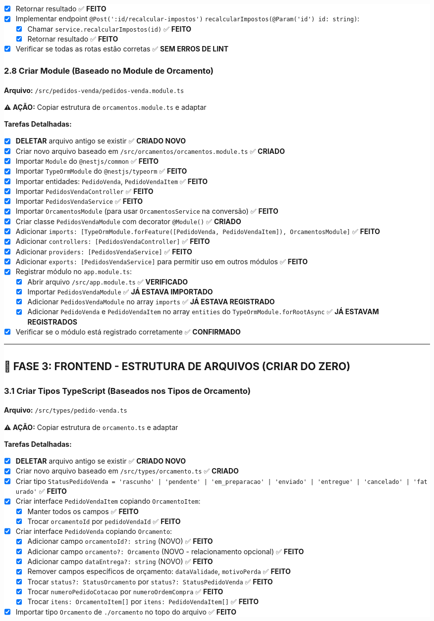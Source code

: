   - [x] Retornar resultado ✅ **FEITO**
- [x] Implementar endpoint `@Post(':id/recalcular-impostos')` `recalcularImpostos(@Param('id') id: string)`:
  - [x] Chamar `service.recalcularImpostos(id)` ✅ **FEITO**
  - [x] Retornar resultado ✅ **FEITO**
- [x] Verificar se todas as rotas estão corretas ✅ **SEM ERROS DE LINT**

### 2.8 Criar Module (Baseado no Module de Orcamento)

**Arquivo:** `/src/pedidos-venda/pedidos-venda.module.ts`

**⚠️ AÇÃO:** Copiar estrutura de `orcamentos.module.ts` e adaptar

**Tarefas Detalhadas:**
- [x] **DELETAR** arquivo antigo se existir ✅ **CRIADO NOVO**
- [x] Criar novo arquivo baseado em `/src/orcamentos/orcamentos.module.ts` ✅ **CRIADO**
- [x] Importar `Module` do `@nestjs/common` ✅ **FEITO**
- [x] Importar `TypeOrmModule` do `@nestjs/typeorm` ✅ **FEITO**
- [x] Importar entidades: `PedidoVenda`, `PedidoVendaItem` ✅ **FEITO**
- [x] Importar `PedidosVendaController` ✅ **FEITO**
- [x] Importar `PedidosVendaService` ✅ **FEITO**
- [x] Importar `OrcamentosModule` (para usar `OrcamentosService` na conversão) ✅ **FEITO**
- [x] Criar classe `PedidosVendaModule` com decorator `@Module()` ✅ **CRIADO**
- [x] Adicionar `imports: [TypeOrmModule.forFeature([PedidoVenda, PedidoVendaItem]), OrcamentosModule]` ✅ **FEITO**
- [x] Adicionar `controllers: [PedidosVendaController]` ✅ **FEITO**
- [x] Adicionar `providers: [PedidosVendaService]` ✅ **FEITO**
- [x] Adicionar `exports: [PedidosVendaService]` para permitir uso em outros módulos ✅ **FEITO**
- [x] Registrar módulo no `app.module.ts`:
  - [x] Abrir arquivo `/src/app.module.ts` ✅ **VERIFICADO**
  - [x] Importar `PedidosVendaModule` ✅ **JÁ ESTAVA IMPORTADO**
  - [x] Adicionar `PedidosVendaModule` no array `imports` ✅ **JÁ ESTAVA REGISTRADO**
  - [x] Adicionar `PedidoVenda` e `PedidoVendaItem` no array `entities` do `TypeOrmModule.forRootAsync` ✅ **JÁ ESTAVAM REGISTRADOS**
- [x] Verificar se o módulo está registrado corretamente ✅ **CONFIRMADO**

---

## 🎨 FASE 3: FRONTEND - ESTRUTURA DE ARQUIVOS (CRIAR DO ZERO)

### 3.1 Criar Tipos TypeScript (Baseados nos Tipos de Orcamento)

**Arquivo:** `/src/types/pedido-venda.ts`

**⚠️ AÇÃO:** Copiar estrutura de `orcamento.ts` e adaptar

**Tarefas Detalhadas:**
- [x] **DELETAR** arquivo antigo se existir ✅ **CRIADO NOVO**
- [x] Criar novo arquivo baseado em `/src/types/orcamento.ts` ✅ **CRIADO**
- [x] Criar tipo `StatusPedidoVenda = 'rascunho' | 'pendente' | 'em_preparacao' | 'enviado' | 'entregue' | 'cancelado' | 'faturado'` ✅ **FEITO**
- [x] Criar interface `PedidoVendaItem` copiando `OrcamentoItem`:
  - [x] Manter todos os campos ✅ **FEITO**
  - [x] Trocar `orcamentoId` por `pedidoVendaId` ✅ **FEITO**
- [x] Criar interface `PedidoVenda` copiando `Orcamento`:
  - [x] Adicionar campo `orcamentoId?: string` (NOVO) ✅ **FEITO**
  - [x] Adicionar campo `orcamento?: Orcamento` (NOVO - relacionamento opcional) ✅ **FEITO**
  - [x] Adicionar campo `dataEntrega?: string` (NOVO) ✅ **FEITO**
  - [x] Remover campos específicos de orçamento: `dataValidade`, `motivoPerda` ✅ **FEITO**
  - [x] Trocar `status?: StatusOrcamento` por `status?: StatusPedidoVenda` ✅ **FEITO**
  - [x] Trocar `numeroPedidoCotacao` por `numeroOrdemCompra` ✅ **FEITO**
  - [x] Trocar `itens: OrcamentoItem[]` por `itens: PedidoVendaItem[]` ✅ **FEITO**
- [x] Importar tipo `Orcamento` de `./orcamento` no topo do arquivo ✅ **FEITO**